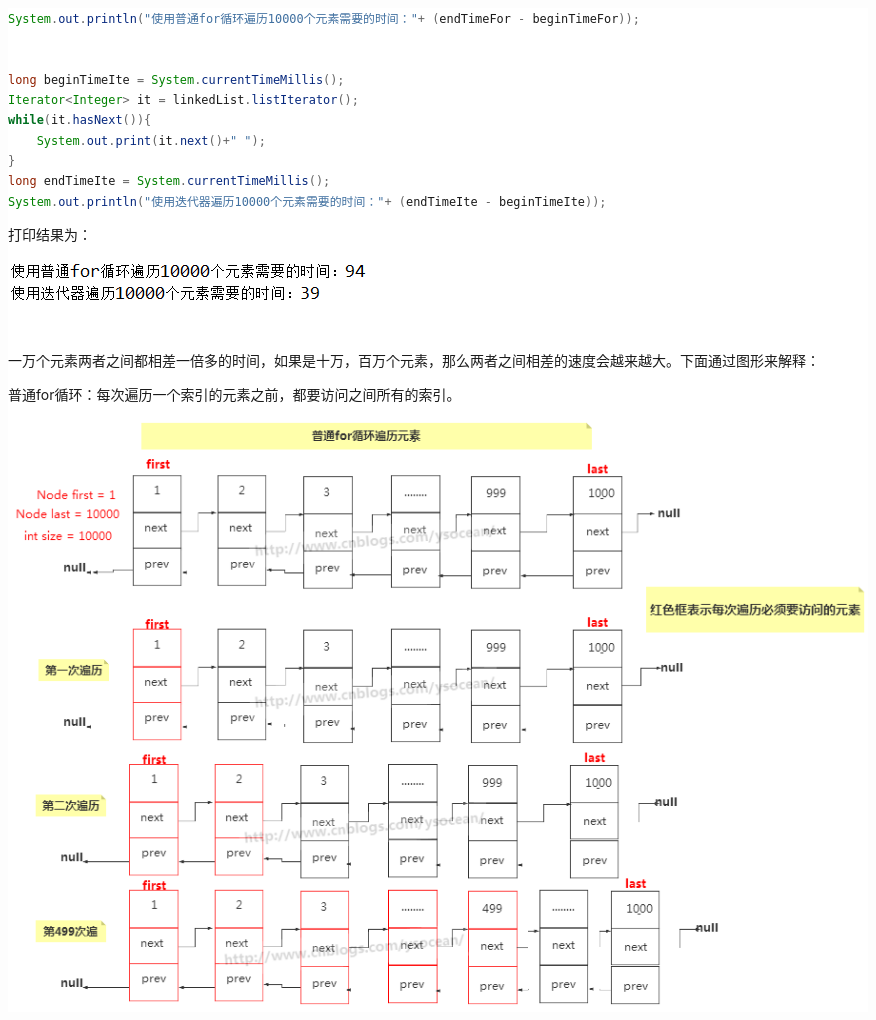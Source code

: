 ```java
System.out.println("使用普通for循环遍历10000个元素需要的时间："+ (endTimeFor - beginTimeFor));


long beginTimeIte = System.currentTimeMillis();
Iterator<Integer> it = linkedList.listIterator();
while(it.hasNext()){
    System.out.print(it.next()+" ");
}
long endTimeIte = System.currentTimeMillis();
System.out.println("使用迭代器遍历10000个元素需要的时间："+ (endTimeIte - beginTimeIte));
```
打印结果为：

![](1.1.13/6.png)

一万个元素两者之间都相差一倍多的时间，如果是十万，百万个元素，那么两者之间相差的速度会越来越大。下面通过图形来解释：

普通for循环：每次遍历一个索引的元素之前，都要访问之间所有的索引。

![](1.1.13/7.png)
